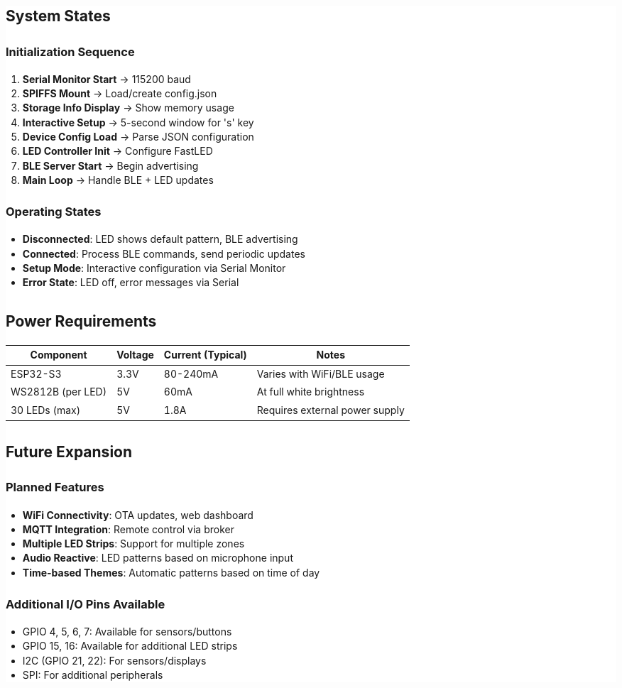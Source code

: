 ## System States

### Initialization Sequence
1. **Serial Monitor Start** → 115200 baud
2. **SPIFFS Mount** → Load/create config.json
3. **Storage Info Display** → Show memory usage
4. **Interactive Setup** → 5-second window for 's' key
5. **Device Config Load** → Parse JSON configuration
6. **LED Controller Init** → Configure FastLED
7. **BLE Server Start** → Begin advertising
8. **Main Loop** → Handle BLE + LED updates

### Operating States
- **Disconnected**: LED shows default pattern, BLE advertising
- **Connected**: Process BLE commands, send periodic updates
- **Setup Mode**: Interactive configuration via Serial Monitor
- **Error State**: LED off, error messages via Serial

## Power Requirements

| Component | Voltage | Current (Typical) | Notes |
|-----------|---------|-------------------|--------|
| ESP32-S3 | 3.3V | 80-240mA | Varies with WiFi/BLE usage |
| WS2812B (per LED) | 5V | 60mA | At full white brightness |
| 30 LEDs (max) | 5V | 1.8A | Requires external power supply |

## Future Expansion

### Planned Features
- **WiFi Connectivity**: OTA updates, web dashboard
- **MQTT Integration**: Remote control via broker
- **Multiple LED Strips**: Support for multiple zones
- **Audio Reactive**: LED patterns based on microphone input
- **Time-based Themes**: Automatic patterns based on time of day

### Additional I/O Pins Available
- GPIO 4, 5, 6, 7: Available for sensors/buttons
- GPIO 15, 16: Available for additional LED strips
- I2C (GPIO 21, 22): For sensors/displays
- SPI: For additional peripherals

